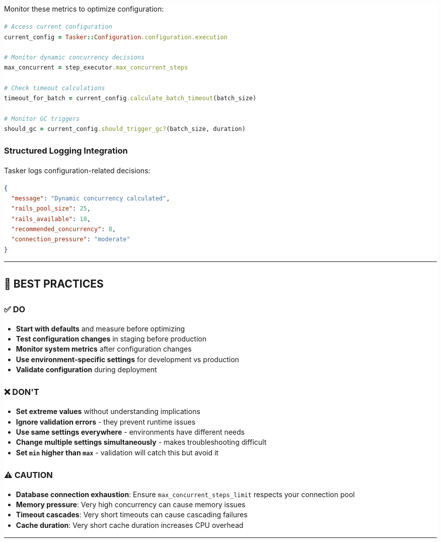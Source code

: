 Monitor these metrics to optimize configuration:

```ruby
# Access current configuration
current_config = Tasker::Configuration.configuration.execution

# Monitor dynamic concurrency decisions
max_concurrent = step_executor.max_concurrent_steps

# Check timeout calculations
timeout_for_batch = current_config.calculate_batch_timeout(batch_size)

# Monitor GC triggers
should_gc = current_config.should_trigger_gc?(batch_size, duration)
```

### **Structured Logging Integration**

Tasker logs configuration-related decisions:

```json
{
  "message": "Dynamic concurrency calculated",
  "rails_pool_size": 25,
  "rails_available": 18,
  "recommended_concurrency": 8,
  "connection_pressure": "moderate"
}
```

---

## **🚨 BEST PRACTICES**

### **✅ DO**

- **Start with defaults** and measure before optimizing
- **Test configuration changes** in staging before production
- **Monitor system metrics** after configuration changes
- **Use environment-specific settings** for development vs production
- **Validate configuration** during deployment

### **❌ DON'T**

- **Set extreme values** without understanding implications
- **Ignore validation errors** - they prevent runtime issues
- **Use same settings everywhere** - environments have different needs
- **Change multiple settings simultaneously** - makes troubleshooting difficult
- **Set `min` higher than `max`** - validation will catch this but avoid it

### **⚠️ CAUTION**

- **Database connection exhaustion**: Ensure `max_concurrent_steps_limit` respects your connection pool
- **Memory pressure**: Very high concurrency can cause memory issues
- **Timeout cascades**: Very short timeouts can cause cascading failures
- **Cache duration**: Very short cache duration increases CPU overhead

---